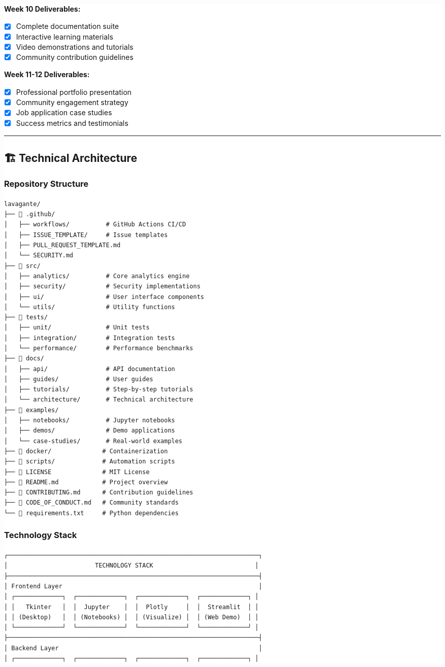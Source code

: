 **Week 10 Deliverables:**
- [x] Complete documentation suite
- [x] Interactive learning materials
- [x] Video demonstrations and tutorials
- [x] Community contribution guidelines

**Week 11-12 Deliverables:**
- [x] Professional portfolio presentation
- [x] Community engagement strategy
- [x] Job application case studies
- [x] Success metrics and testimonials

---

## 🏗️ Technical Architecture

### Repository Structure
```
lavagante/
├── 📁 .github/
│   ├── workflows/          # GitHub Actions CI/CD
│   ├── ISSUE_TEMPLATE/     # Issue templates
│   ├── PULL_REQUEST_TEMPLATE.md
│   └── SECURITY.md
├── 📁 src/
│   ├── analytics/          # Core analytics engine
│   ├── security/           # Security implementations
│   ├── ui/                 # User interface components
│   └── utils/              # Utility functions
├── 📁 tests/
│   ├── unit/               # Unit tests
│   ├── integration/        # Integration tests
│   └── performance/        # Performance benchmarks
├── 📁 docs/
│   ├── api/                # API documentation
│   ├── guides/             # User guides
│   ├── tutorials/          # Step-by-step tutorials
│   └── architecture/       # Technical architecture
├── 📁 examples/
│   ├── notebooks/          # Jupyter notebooks
│   ├── demos/              # Demo applications
│   └── case-studies/       # Real-world examples
├── 📁 docker/              # Containerization
├── 📁 scripts/             # Automation scripts
├── 📄 LICENSE              # MIT License
├── 📄 README.md            # Project overview
├── 📄 CONTRIBUTING.md      # Contribution guidelines
├── 📄 CODE_OF_CONDUCT.md   # Community standards
└── 📄 requirements.txt     # Python dependencies
```

### Technology Stack
```
┌─────────────────────────────────────────────────────────────────────┐
│                        TECHNOLOGY STACK                            │
├─────────────────────────────────────────────────────────────────────┤
│ Frontend Layer                                                      │
│ ┌─────────────┐  ┌─────────────┐  ┌─────────────┐  ┌─────────────┐ │
│ │   Tkinter   │  │  Jupyter    │  │  Plotly     │  │  Streamlit  │ │
│ │ (Desktop)   │  │ (Notebooks) │  │ (Visualize) │  │ (Web Demo)  │ │
│ └─────────────┘  └─────────────┘  └─────────────┘  └─────────────┘ │
├─────────────────────────────────────────────────────────────────────┤
│ Backend Layer                                                       │
│ ┌─────────────┐  ┌─────────────┐  ┌─────────────┐  ┌─────────────┐ │
```